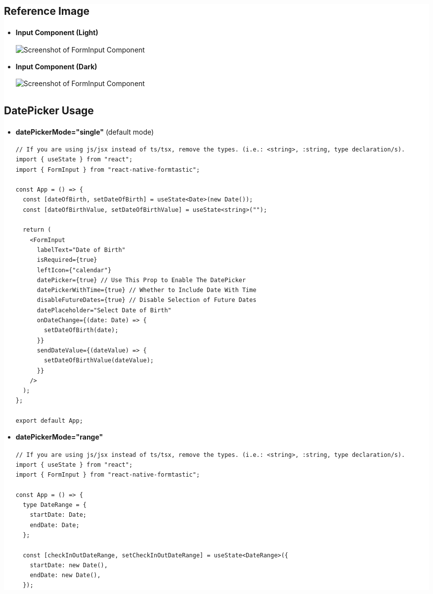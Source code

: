 ## Reference Image

- **Input Component (Light)**

  ![Screenshot of FormInput Component](https://i.ibb.co/yQ0GZ5j/form-input-light.png "FormInput Component")

- **Input Component (Dark)**

  ![Screenshot of FormInput Component](https://i.ibb.co/9TJsFS0/form-input-dark.png "FormInput Component")

## DatePicker Usage

- **datePickerMode="single"** (default mode)

  ```tsx
  // If you are using js/jsx instead of ts/tsx, remove the types. (i.e.: <string>, :string, type declaration/s).
  import { useState } from "react";
  import { FormInput } from "react-native-formtastic";

  const App = () => {
    const [dateOfBirth, setDateOfBirth] = useState<Date>(new Date());
    const [dateOfBirthValue, setDateOfBirthValue] = useState<string>("");

    return (
      <FormInput
        labelText="Date of Birth"
        isRequired={true}
        leftIcon={"calendar"}
        datePicker={true} // Use This Prop to Enable The DatePicker
        datePickerWithTime={true} // Whether to Include Date With Time
        disableFutureDates={true} // Disable Selection of Future Dates
        datePlaceholder="Select Date of Birth"
        onDateChange={(date: Date) => {
          setDateOfBirth(date);
        }}
        sendDateValue={(dateValue) => {
          setDateOfBirthValue(dateValue);
        }}
      />
    );
  };

  export default App;
  ```

- **datePickerMode="range"**

  ```tsx
  // If you are using js/jsx instead of ts/tsx, remove the types. (i.e.: <string>, :string, type declaration/s).
  import { useState } from "react";
  import { FormInput } from "react-native-formtastic";

  const App = () => {
    type DateRange = {
      startDate: Date;
      endDate: Date;
    };

    const [checkInOutDateRange, setCheckInOutDateRange] = useState<DateRange>({
      startDate: new Date(),
      endDate: new Date(),
    });

  ```
